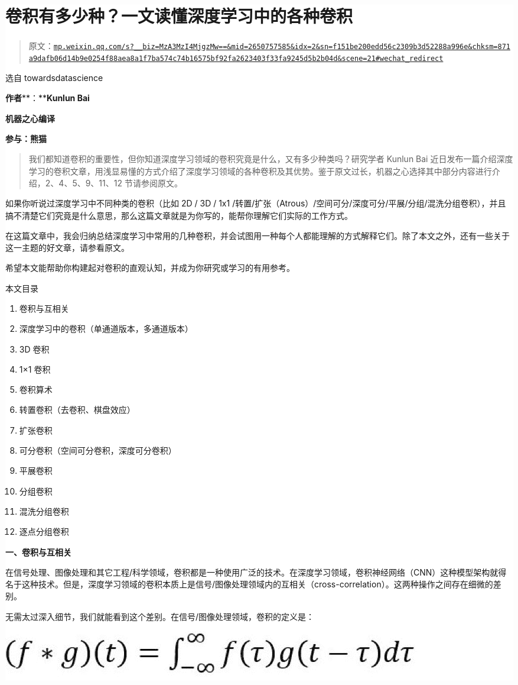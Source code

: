 # 卷积有多少种？一文读懂深度学习中的各种卷积

> 原文：[`mp.weixin.qq.com/s?__biz=MzA3MzI4MjgzMw==&mid=2650757585&idx=2&sn=f151be200edd56c2309b3d52288a996e&chksm=871a9dafb06d14b9e0254f88aea8a1f7ba574c74b16575bf92fa2623403f33fa9245d5b2b04d&scene=21#wechat_redirect`](http://mp.weixin.qq.com/s?__biz=MzA3MzI4MjgzMw==&mid=2650757585&idx=2&sn=f151be200edd56c2309b3d52288a996e&chksm=871a9dafb06d14b9e0254f88aea8a1f7ba574c74b16575bf92fa2623403f33fa9245d5b2b04d&scene=21#wechat_redirect)

选自 towardsdatascience

**作者****：****Kunlun Bai**

**机器之心编译**

**参与：熊猫**

> 我们都知道卷积的重要性，但你知道深度学习领域的卷积究竟是什么，又有多少种类吗？研究学者 Kunlun Bai 近日发布一篇介绍深度学习的卷积文章，用浅显易懂的方式介绍了深度学习领域的各种卷积及其优势。鉴于原文过长，机器之心选择其中部分内容进行介绍，2、4、5、9、11、12 节请参阅原文。

如果你听说过深度学习中不同种类的卷积（比如 2D / 3D / 1x1 /转置/扩张（Atrous）/空间可分/深度可分/平展/分组/混洗分组卷积），并且搞不清楚它们究竟是什么意思，那么这篇文章就是为你写的，能帮你理解它们实际的工作方式。

在这篇文章中，我会归纳总结深度学习中常用的几种卷积，并会试图用一种每个人都能理解的方式解释它们。除了本文之外，还有一些关于这一主题的好文章，请参看原文。

希望本文能帮助你构建起对卷积的直观认知，并成为你研究或学习的有用参考。

本文目录

1. 卷积与互相关

2. 深度学习中的卷积（单通道版本，多通道版本）

3. 3D 卷积

4. 1×1 卷积

5. 卷积算术

6. 转置卷积（去卷积、棋盘效应）

7. 扩张卷积

8. 可分卷积（空间可分卷积，深度可分卷积）

9. 平展卷积

10. 分组卷积

11. 混洗分组卷积

12. 逐点分组卷积

**一、卷积与互相关**

在信号处理、图像处理和其它工程/科学领域，卷积都是一种使用广泛的技术。在深度学习领域，卷积神经网络（CNN）这种模型架构就得名于这种技术。但是，深度学习领域的卷积本质上是信号/图像处理领域内的互相关（cross-correlation）。这两种操作之间存在细微的差别。

无需太过深入细节，我们就能看到这个差别。在信号/图像处理领域，卷积的定义是：

![](img/30c1aa28acd283770923d1f2a81ed8b4.jpg)
